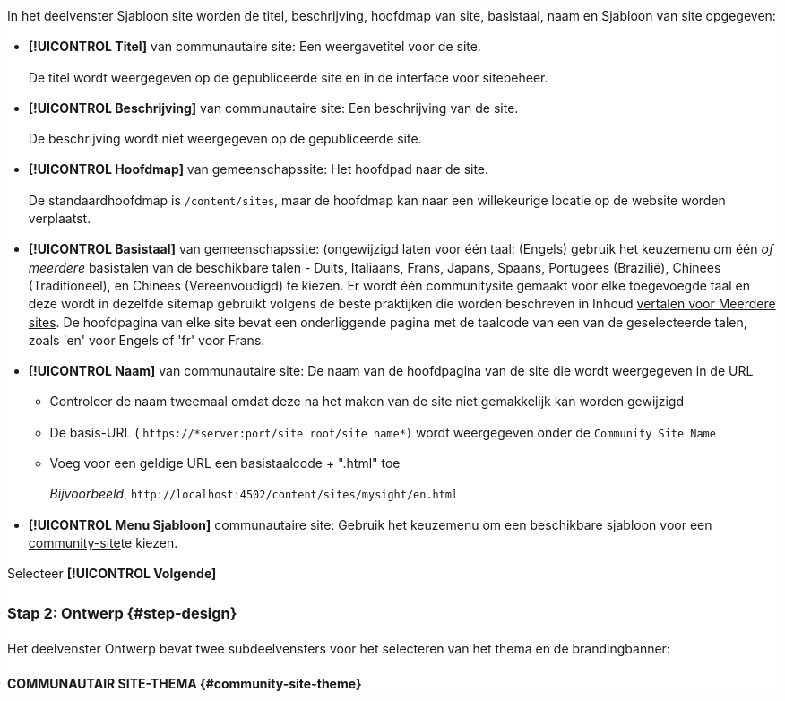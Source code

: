 In het deelvenster Sjabloon site worden de titel, beschrijving, hoofdmap van site, basistaal, naam en Sjabloon van site opgegeven:

* **[!UICONTROL Titel]** van communautaire site: Een weergavetitel voor de site.

   De titel wordt weergegeven op de gepubliceerde site en in de interface voor sitebeheer.

* **[!UICONTROL Beschrijving]** van communautaire site: Een beschrijving van de site.

   De beschrijving wordt niet weergegeven op de gepubliceerde site.

* **[!UICONTROL Hoofdmap]** van gemeenschapssite: Het hoofdpad naar de site.

   De standaardhoofdmap is `/content/sites`, maar de hoofdmap kan naar een willekeurige locatie op de website worden verplaatst.

* **[!UICONTROL Basistaal]** van gemeenschapssite: (ongewijzigd laten voor één taal: (Engels) gebruik het keuzemenu om één *of meerdere* basistalen van de beschikbare talen - Duits, Italiaans, Frans, Japans, Spaans, Portugees (Brazilië), Chinees (Traditioneel), en Chinees (Vereenvoudigd) te kiezen. Er wordt één communitysite gemaakt voor elke toegevoegde taal en deze wordt in dezelfde sitemap gebruikt volgens de beste praktijken die worden beschreven in Inhoud [vertalen voor Meerdere sites](../../help/sites-administering/translation.md). De hoofdpagina van elke site bevat een onderliggende pagina met de taalcode van een van de geselecteerde talen, zoals &#39;en&#39; voor Engels of &#39;fr&#39; voor Frans.

* **[!UICONTROL Naam]** van communautaire site: De naam van de hoofdpagina van de site die wordt weergegeven in de URL

   * Controleer de naam tweemaal omdat deze na het maken van de site niet gemakkelijk kan worden gewijzigd
   * De basis-URL ( `https://*server:port/site root/site name*)` wordt weergegeven onder de `Community Site Name`
   * Voeg voor een geldige URL een basistaalcode + &quot;.html&quot; toe

      *Bijvoorbeeld*, `http://localhost:4502/content/sites/mysight/en.html`

* **[!UICONTROL Menu Sjabloon]** communautaire site: Gebruik het keuzemenu om een beschikbare sjabloon voor een [community-site](tools.md)te kiezen.

Selecteer **[!UICONTROL Volgende]**

### Stap 2: Ontwerp {#step-design}

Het deelvenster Ontwerp bevat twee subdeelvensters voor het selecteren van het thema en de brandingbanner:

#### COMMUNAUTAIR SITE-THEMA {#community-site-theme}
